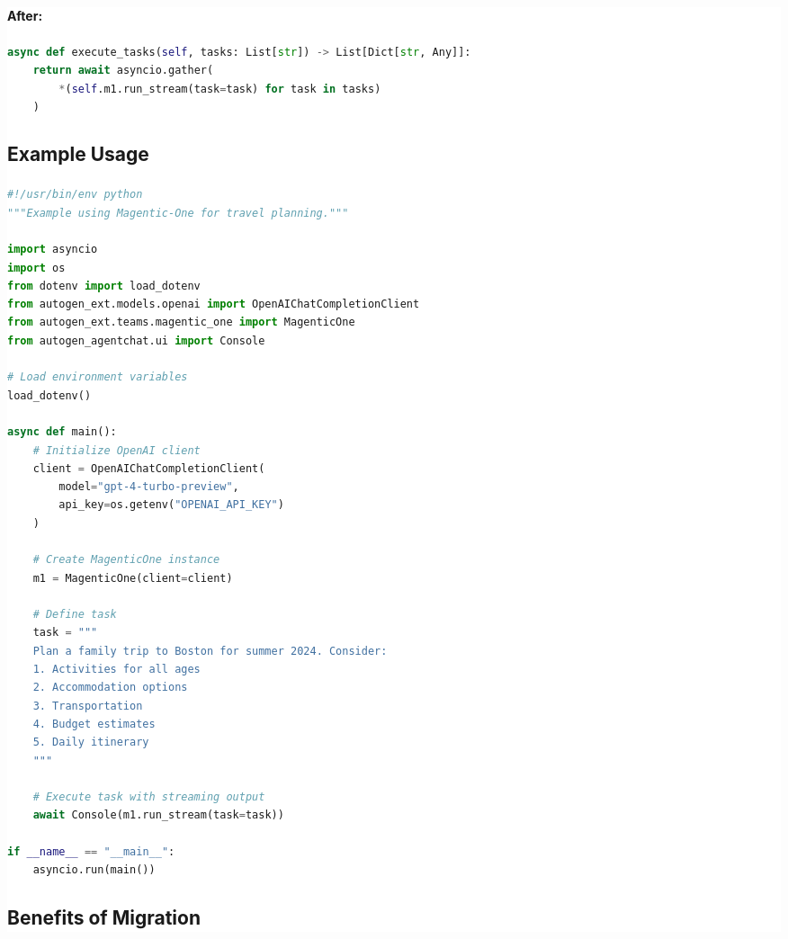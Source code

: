 #### After:
```python
async def execute_tasks(self, tasks: List[str]) -> List[Dict[str, Any]]:
    return await asyncio.gather(
        *(self.m1.run_stream(task=task) for task in tasks)
    )
```

## Example Usage

```python
#!/usr/bin/env python
"""Example using Magentic-One for travel planning."""

import asyncio
import os
from dotenv import load_dotenv
from autogen_ext.models.openai import OpenAIChatCompletionClient
from autogen_ext.teams.magentic_one import MagenticOne
from autogen_agentchat.ui import Console

# Load environment variables
load_dotenv()

async def main():
    # Initialize OpenAI client
    client = OpenAIChatCompletionClient(
        model="gpt-4-turbo-preview",
        api_key=os.getenv("OPENAI_API_KEY")
    )

    # Create MagenticOne instance
    m1 = MagenticOne(client=client)

    # Define task
    task = """
    Plan a family trip to Boston for summer 2024. Consider:
    1. Activities for all ages
    2. Accommodation options
    3. Transportation
    4. Budget estimates
    5. Daily itinerary
    """

    # Execute task with streaming output
    await Console(m1.run_stream(task=task))

if __name__ == "__main__":
    asyncio.run(main())
```

## Benefits of Migration
